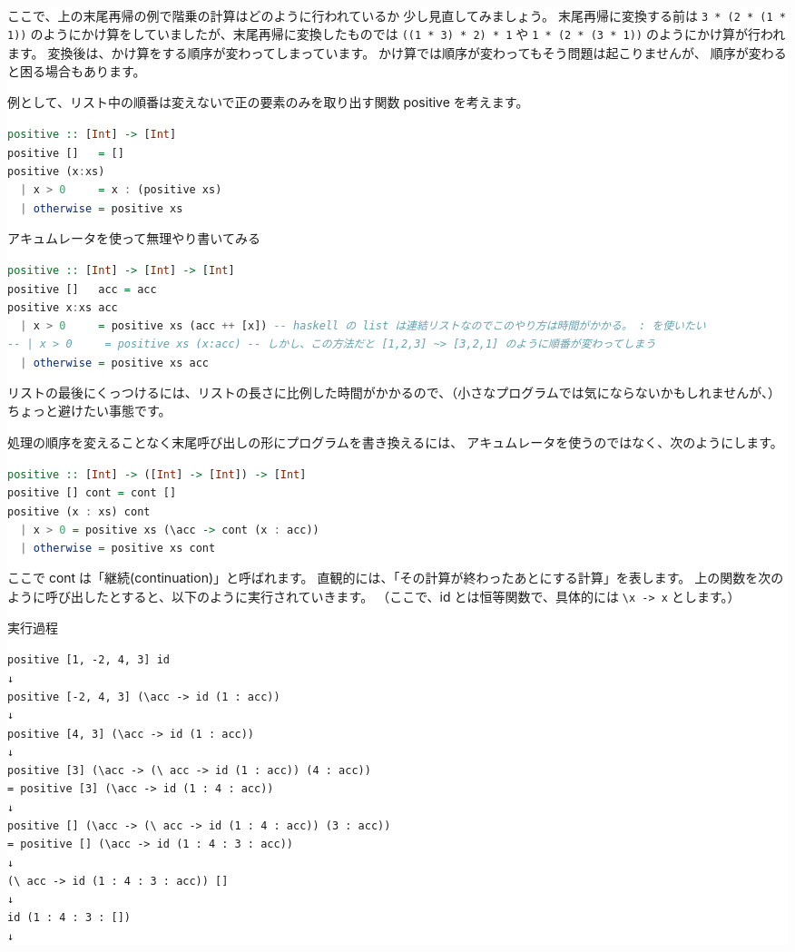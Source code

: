 ここで、上の末尾再帰の例で階乗の計算はどのように行われているか
少し見直してみましょう。
末尾再帰に変換する前は
    `3 * (2 * (1 * 1))`
のようにかけ算をしていましたが、末尾再帰に変換したものでは
    `((1 * 3) * 2) * 1` や `1 * (2 * (3 * 1))`
のようにかけ算が行われます。
変換後は、かけ算をする順序が変わってしまっています。
かけ算では順序が変わってもそう問題は起こりませんが、
順序が変わると困る場合もあります。

例として、リスト中の順番は変えないで正の要素のみを取り出す関数 positive を考えます。

``` haskell
positive :: [Int] -> [Int]
positive []   = []
positive (x:xs)
  | x > 0     = x : (positive xs)
  | otherwise = positive xs
```

アキュムレータを使って無理やり書いてみる

``` haskell
positive :: [Int] -> [Int] -> [Int]
positive []   acc = acc
positive x:xs acc
  | x > 0     = positive xs (acc ++ [x]) -- haskell の list は連結リストなのでこのやり方は時間がかかる。 : を使いたい
-- | x > 0     = positive xs (x:acc) -- しかし、この方法だと [1,2,3] ~> [3,2,1] のように順番が変わってしまう
  | otherwise = positive xs acc
```

リストの最後にくっつけるには、リストの長さに比例した時間がかかるので、（小さなプログラムでは気にならないかもしれませんが、）ちょっと避けたい事態です。

処理の順序を変えることなく末尾呼び出しの形にプログラムを書き換えるには、
アキュムレータを使うのではなく、次のようにします。

``` haskell
positive :: [Int] -> ([Int] -> [Int]) -> [Int]
positive [] cont = cont []
positive (x : xs) cont
  | x > 0 = positive xs (\acc -> cont (x : acc))
  | otherwise = positive xs cont
```

ここで cont は「継続(continuation)」と呼ばれます。
直観的には、「その計算が終わったあとにする計算」を表します。
上の関数を次のように呼び出したとすると、以下のように実行されていきます。
（ここで、id とは恒等関数で、具体的には `\x -> x` とします。）

実行過程

```
positive [1, -2, 4, 3] id
↓
positive [-2, 4, 3] (\acc -> id (1 : acc))
↓
positive [4, 3] (\acc -> id (1 : acc))
↓
positive [3] (\acc -> (\ acc -> id (1 : acc)) (4 : acc))
= positive [3] (\acc -> id (1 : 4 : acc))
↓
positive [] (\acc -> (\ acc -> id (1 : 4 : acc)) (3 : acc))
= positive [] (\acc -> id (1 : 4 : 3 : acc))
↓
(\ acc -> id (1 : 4 : 3 : acc)) []
↓
id (1 : 4 : 3 : [])
↓
```